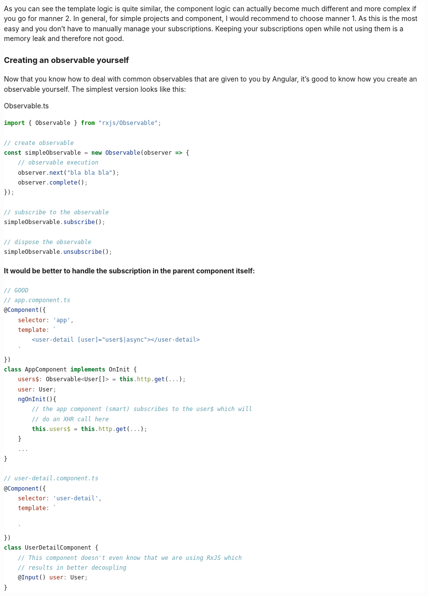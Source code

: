 As you can see the template logic is quite similar, the component logic can actually become much different and more complex if you go for manner 2. In general, for simple projects and component, I would recommend to choose manner 1. As this is the most easy and you don’t have to manually manage your subscriptions. Keeping your subscriptions open while not using them is a memory leak and therefore not good.

### Creating an observable yourself

Now that you know how to deal with common observables that are given to you by Angular, it’s good to know how you create an observable yourself. The simplest version looks like this:

Observable.ts

```js
import { Observable } from "rxjs/Observable";

// create observable
const simpleObservable = new Observable(observer => {
    // observable execution
    observer.next("bla bla bla");
    observer.complete();
});

// subscribe to the observable
simpleObservable.subscribe();

// dispose the observable
simpleObservable.unsubscribe();
```

#### It would be better to handle the subscription in the parent component itself:

```js
// GOOD
// app.component.ts
@Component({
    selector: 'app',
    template: `
        <user-detail [user]="user$|async"></user-detail>
    `
})
class AppComponent implements OnInit {
    users$: Observable<User[]> = this.http.get(...);
    user: User;
    ngOnInit(){
        // the app component (smart) subscribes to the user$ which will
        // do an XHR call here
        this.users$ = this.http.get(...);
    }
    ...
}

// user-detail.component.ts
@Component({
    selector: 'user-detail',
    template: `

    `
})
class UserDetailComponent {
    // This component doesn't even know that we are using RxJS which
    // results in better decoupling
    @Input() user: User;
}

```